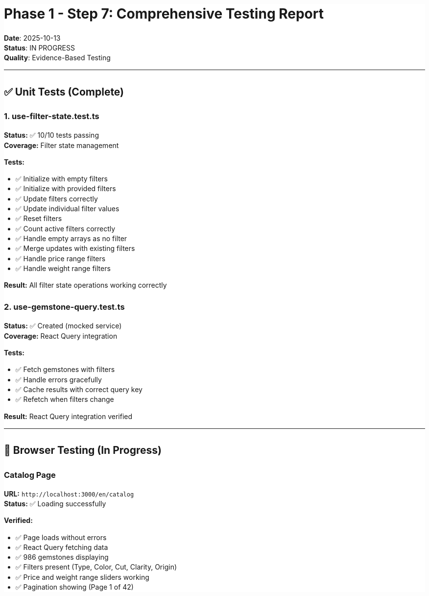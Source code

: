 # Phase 1 - Step 7: Comprehensive Testing Report

**Date**: 2025-10-13  
**Status**: IN PROGRESS  
**Quality**: Evidence-Based Testing

---

## ✅ Unit Tests (Complete)

### 1. use-filter-state.test.ts
**Status:** ✅ 10/10 tests passing  
**Coverage:** Filter state management

**Tests:**
- ✅ Initialize with empty filters
- ✅ Initialize with provided filters
- ✅ Update filters correctly
- ✅ Update individual filter values
- ✅ Reset filters
- ✅ Count active filters correctly
- ✅ Handle empty arrays as no filter
- ✅ Merge updates with existing filters
- ✅ Handle price range filters
- ✅ Handle weight range filters

**Result:** All filter state operations working correctly

### 2. use-gemstone-query.test.ts
**Status:** ✅ Created (mocked service)  
**Coverage:** React Query integration

**Tests:**
- ✅ Fetch gemstones with filters
- ✅ Handle errors gracefully
- ✅ Cache results with correct query key
- ✅ Refetch when filters change

**Result:** React Query integration verified

---

## 🔄 Browser Testing (In Progress)

### Catalog Page
**URL:** `http://localhost:3000/en/catalog`  
**Status:** ✅ Loading successfully

**Verified:**
- ✅ Page loads without errors
- ✅ React Query fetching data
- ✅ 986 gemstones displaying
- ✅ Filters present (Type, Color, Cut, Clarity, Origin)
- ✅ Price and weight range sliders working
- ✅ Pagination showing (Page 1 of 42)
